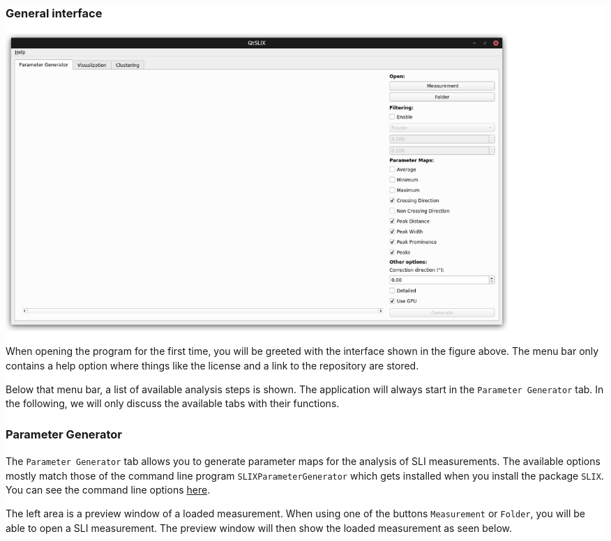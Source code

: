 ### General interface
<img src="assets/Interface_On_Open.png" width="720">

When opening the program for the first time, you will be greeted with the interface shown in the figure above. 
The menu bar only contains a help option where things like the license and a link to the repository are stored.

Below that menu bar, a list of available analysis steps is shown. The application will always start in the 
`Parameter Generator` tab. In the following, we will only discuss the available tabs with their functions.

### Parameter Generator
The `Parameter Generator` tab allows you to generate parameter maps for the analysis of SLI measurements. 
The available options mostly match those of the command line program `SLIXParameterGenerator` which gets installed
when you install the package `SLIX`. You can see the command line options [here](https://github.com/3d-pli/SLIX/blob/master/README.md#generation-of-parameter-maps).

The left area is a preview window of a loaded measurement. When using one of the buttons `Measurement` or `Folder`, you will be able to open a SLI measurement.
The preview window will then show the loaded measurement as seen below.
